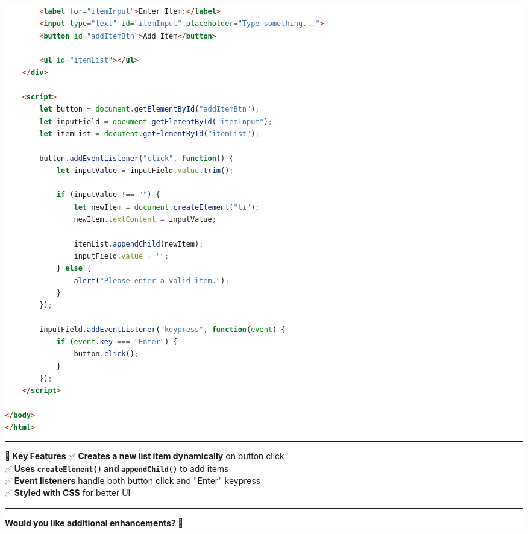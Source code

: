 ```html
        <label for="itemInput">Enter Item:</label>
        <input type="text" id="itemInput" placeholder="Type something...">
        <button id="addItemBtn">Add Item</button>

        <ul id="itemList"></ul>
    </div>

    <script>
        let button = document.getElementById("addItemBtn");
        let inputField = document.getElementById("itemInput");
        let itemList = document.getElementById("itemList");

        button.addEventListener("click", function() {
            let inputValue = inputField.value.trim();

            if (inputValue !== "") {
                let newItem = document.createElement("li");
                newItem.textContent = inputValue;

                itemList.appendChild(newItem);
                inputField.value = "";
            } else {
                alert("Please enter a valid item.");
            }
        });

        inputField.addEventListener("keypress", function(event) {
            if (event.key === "Enter") {
                button.click();
            }
        });
    </script>

</body>
</html>
```

---

**📌 Key Features**
✅ **Creates a new list item dynamically** on button click  
✅ **Uses `createElement()` and `appendChild()`** to add items  
✅ **Event listeners** handle both button click and "Enter" keypress  
✅ **Styled with CSS** for better UI  

---

**Would you like additional enhancements? 🚀**
